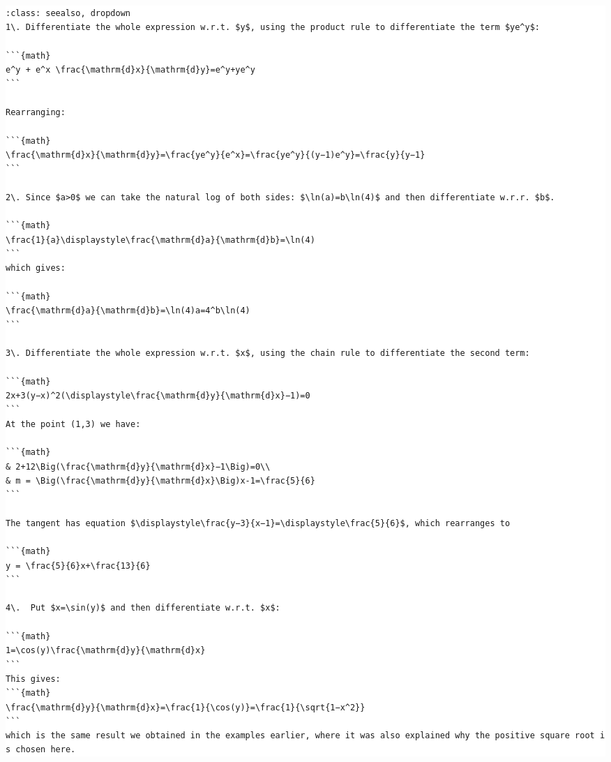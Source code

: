 ````{admonition} Solutions
:class: seealso, dropdown
1\. Differentiate the whole expression w.r.t. $y$, using the product rule to differentiate the term $ye^y$:

```{math}
e^y + e^x \frac{\mathrm{d}x}{\mathrm{d}y}=e^y+ye^y
```

Rearranging:

```{math}
\frac{\mathrm{d}x}{\mathrm{d}y}=\frac{ye^y}{e^x}=\frac{ye^y}{(y−1)e^y}=\frac{y}{y−1}
```

2\. Since $a>0$ we can take the natural log of both sides: $\ln(a)=b\ln(4)$ and then differentiate w.r.r. $b$.

```{math}
\frac{1}{a}\displaystyle\frac{\mathrm{d}a}{\mathrm{d}b}=\ln(4)
```
which gives:

```{math}
\frac{\mathrm{d}a}{\mathrm{d}b}=\ln(4)a=4^b\ln(4)
```

3\. Differentiate the whole expression w.r.t. $x$, using the chain rule to differentiate the second term:

```{math}
2x+3(y−x)^2(\displaystyle\frac{\mathrm{d}y}{\mathrm{d}x}−1)=0
```
At the point (1,3) we have:

```{math}
& 2+12\Big(\frac{\mathrm{d}y}{\mathrm{d}x}−1\Big)=0\\
& m = \Big(\frac{\mathrm{d}y}{\mathrm{d}x}\Big)x-1=\frac{5}{6}
```

The tangent has equation $\displaystyle\frac{y−3}{x−1}=\displaystyle\frac{5}{6}$, which rearranges to

```{math}
y = \frac{5}{6}x+\frac{13}{6}
```

4\.  Put $x=\sin(y)$ and then differentiate w.r.t. $x$:

```{math}
1=\cos(y)\frac{\mathrm{d}y}{\mathrm{d}x}
```
This gives:
```{math}
\frac{\mathrm{d}y}{\mathrm{d}x}=\frac{1}{\cos(y)}=\frac{1}{\sqrt{1−x^2}}
```
which is the same result we obtained in the examples earlier, where it was also explained why the positive square root is chosen here.
````
